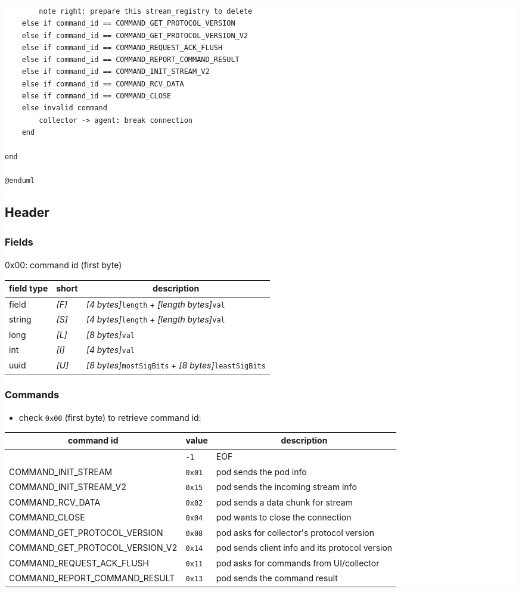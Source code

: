 ```plantuml
        note right: prepare this stream_registry to delete
    else if command_id == COMMAND_GET_PROTOCOL_VERSION
    else if command_id == COMMAND_GET_PROTOCOL_VERSION_V2
    else if command_id == COMMAND_REQUEST_ACK_FLUSH
    else if command_id == COMMAND_REPORT_COMMAND_RESULT
    else if command_id == COMMAND_INIT_STREAM_V2
    else if command_id == COMMAND_RCV_DATA
    else if command_id == COMMAND_CLOSE
    else invalid command
        collector -> agent: break connection
    end

end

@enduml
```

## Header

### Fields

0x00: command id (first byte)

| field type  | short  | description                                          |
|-------------|--------|------------------------------------------------------|
| field       | *[F]*  | *[4 bytes]*`length` + *[length bytes]*`val`          |
| string      | *[S]*  | *[4 bytes]*`length` + *[length bytes]*`val`          |
| long        | *[L]*  | *[8 bytes]*`val`                                     |
| int         | *[I]*  | *[4 bytes]*`val`                                     |
| uuid        | *[U]*  | *[8 bytes]*`mostSigBits` + *[8 bytes]*`leastSigBits` |

### Commands

* check `0x00` (first byte) to retrieve command id:

| command id                      | value   | description                                    |
|---------------------------------|---------|------------------------------------------------|
|                                 | `-1`    | EOF                                            |
| COMMAND_INIT_STREAM             | `0x01`  | pod sends the pod info                         |
| COMMAND_INIT_STREAM_V2          | `0x15`  | pod sends the incoming stream info             |
| COMMAND_RCV_DATA                | `0x02`  | pod sends a data chunk for stream              |
| COMMAND_CLOSE                   | `0x04`  | pod wants to close the connection              |
| COMMAND_GET_PROTOCOL_VERSION    | `0x08`  | pod asks for collector's  protocol version     |
| COMMAND_GET_PROTOCOL_VERSION_V2 | `0x14`  | pod sends client info and its protocol version |
| COMMAND_REQUEST_ACK_FLUSH       | `0x11`  | pod asks for commands from UI/collector        |
| COMMAND_REPORT_COMMAND_RESULT   | `0x13`  | pod sends the command result                   |
